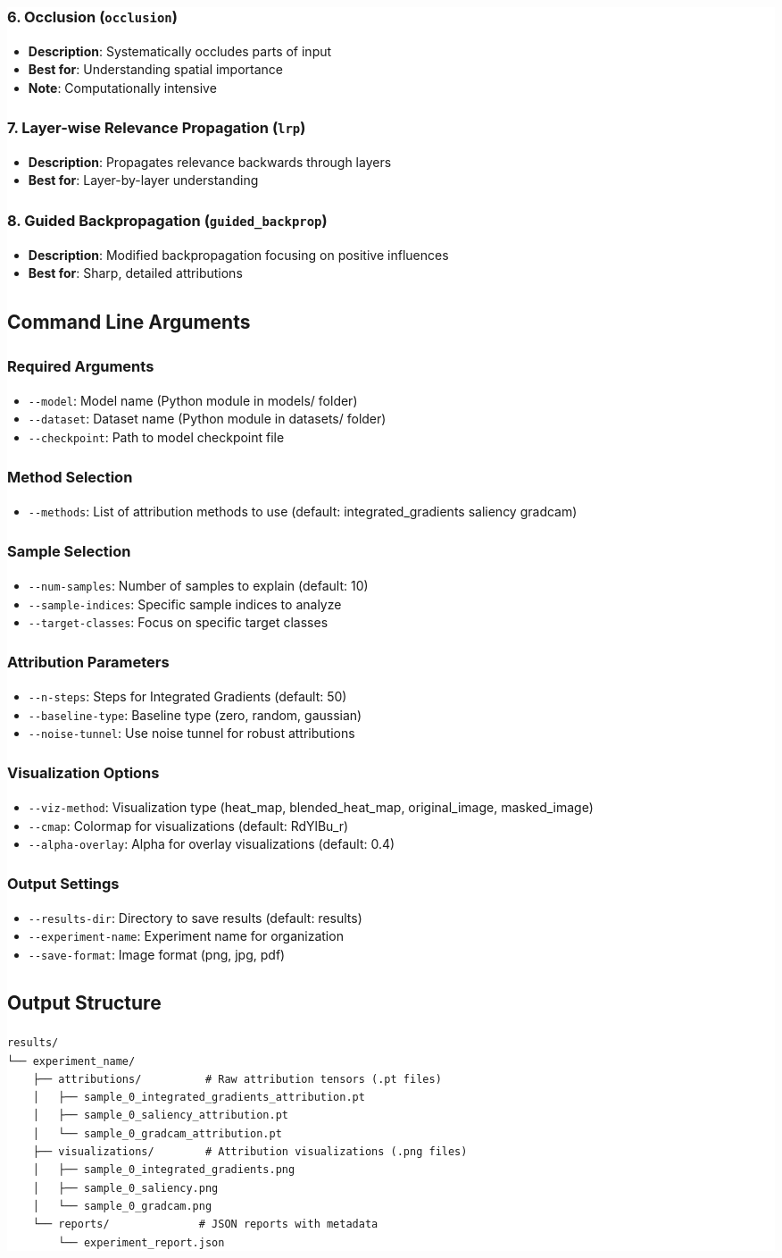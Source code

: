 ### 6. **Occlusion** (`occlusion`)
- **Description**: Systematically occludes parts of input
- **Best for**: Understanding spatial importance
- **Note**: Computationally intensive

### 7. **Layer-wise Relevance Propagation** (`lrp`)
- **Description**: Propagates relevance backwards through layers
- **Best for**: Layer-by-layer understanding

### 8. **Guided Backpropagation** (`guided_backprop`)
- **Description**: Modified backpropagation focusing on positive influences
- **Best for**: Sharp, detailed attributions

## Command Line Arguments

### Required Arguments
- `--model`: Model name (Python module in models/ folder)
- `--dataset`: Dataset name (Python module in datasets/ folder)  
- `--checkpoint`: Path to model checkpoint file

### Method Selection
- `--methods`: List of attribution methods to use (default: integrated_gradients saliency gradcam)

### Sample Selection
- `--num-samples`: Number of samples to explain (default: 10)
- `--sample-indices`: Specific sample indices to analyze
- `--target-classes`: Focus on specific target classes

### Attribution Parameters
- `--n-steps`: Steps for Integrated Gradients (default: 50)
- `--baseline-type`: Baseline type (zero, random, gaussian)
- `--noise-tunnel`: Use noise tunnel for robust attributions

### Visualization Options
- `--viz-method`: Visualization type (heat_map, blended_heat_map, original_image, masked_image)
- `--cmap`: Colormap for visualizations (default: RdYlBu_r)
- `--alpha-overlay`: Alpha for overlay visualizations (default: 0.4)

### Output Settings
- `--results-dir`: Directory to save results (default: results)
- `--experiment-name`: Experiment name for organization
- `--save-format`: Image format (png, jpg, pdf)

## Output Structure

```
results/
└── experiment_name/
    ├── attributions/          # Raw attribution tensors (.pt files)
    │   ├── sample_0_integrated_gradients_attribution.pt
    │   ├── sample_0_saliency_attribution.pt
    │   └── sample_0_gradcam_attribution.pt
    ├── visualizations/        # Attribution visualizations (.png files)
    │   ├── sample_0_integrated_gradients.png
    │   ├── sample_0_saliency.png
    │   └── sample_0_gradcam.png
    └── reports/              # JSON reports with metadata
        └── experiment_report.json
```
